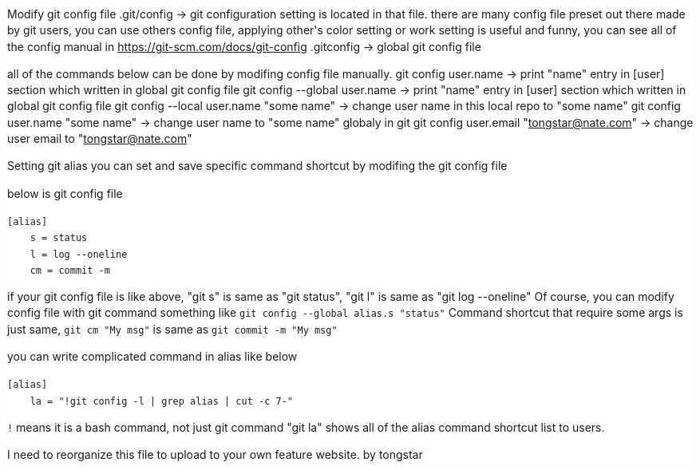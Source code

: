 Modify git config file
.git/config -> git configuration setting is located in that file. there are many config file preset out there made by git users, you can use others config file, applying other's color setting or work setting is useful and funny, you can see all of the config manual in https://git-scm.com/docs/git-config 
.gitconfig -> global git config file

all of the commands below can be done by modifing config file manually.
git config user.name -> print "name" entry in [user] section which written in global git config file
git config --global user.name -> print "name" entry in [user] section which written in global git config file
git config --local user.name "some name" -> change user name in this local repo to "some name"
git config user.name "some name" -> change user name to "some name" globaly in git
git config user.email "tongstar@nate.com" -> change user email to "tongstar@nate.com"

Setting git alias
you can set and save specific command shortcut by modifing the git config file

below is git config file
```
[alias]
    s = status
    l = log --oneline
    cm = commit -m
```
if your git config file is like above, "git s" is same as "git status", "git l" is same as "git log --oneline"
Of course, you can modify config file with git command something like ```git config --global alias.s "status"```
Command shortcut that require some args is just same, ```git cm "My msg"``` is same as ```git commit -m "My msg"```

you can write complicated command in alias like below
```
[alias]
    la = "!git config -l | grep alias | cut -c 7-"
```
```!``` means it is a bash command, not just git command
"git la" shows all of the alias command shortcut list to users.


I need to reorganize this file to upload to your own feature website. by tongstar